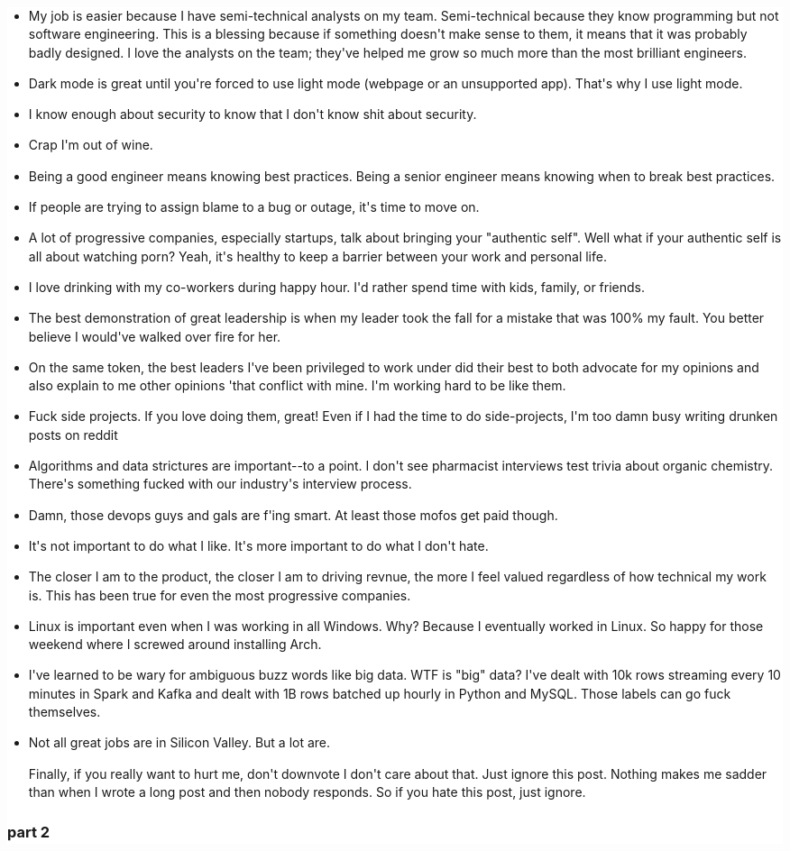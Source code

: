 - My job is easier because I have semi-technical analysts on my team. Semi-technical because they know programming but not software engineering. This is a blessing because if something doesn't make sense to them, it means that it was probably badly designed. I love the analysts on the team; they've helped me grow so much more than the most brilliant engineers.

- Dark mode is great until you're forced to use light mode (webpage or an unsupported app). That's why I use light mode.

- I know enough about security to know that I don't know shit about security.

- Crap I'm out of wine.

- Being a good engineer means knowing best practices. Being a senior engineer means knowing when to break best practices.

- If people are trying to assign blame to a bug or outage, it's time to move on.

- A lot of progressive companies, especially startups, talk about bringing your "authentic self". Well what if your authentic self is all about watching porn? Yeah, it's healthy to keep a barrier between your work and personal life.

- I love drinking with my co-workers during happy hour. I'd rather spend time with kids, family, or friends.

- The best demonstration of great leadership is when my leader took the fall for a mistake that was 100% my fault. You better believe I would've walked over fire for her.

- On the same token, the best leaders I've been privileged to work under did their best to both advocate for my opinions and also explain to me other opinions 'that conflict with mine. I'm working hard to be like them.

- Fuck side projects. If you love doing them, great! Even if I had the time to do side-projects, I'm too damn busy writing drunken posts on reddit

- Algorithms and data strictures are important--to a point. I don't see pharmacist interviews test trivia about organic chemistry. There's something fucked with our industry's interview process.

- Damn, those devops guys and gals are f'ing smart. At least those mofos get paid though.

- It's not important to do what I like. It's more important to do what I don't hate.

- The closer I am to the product, the closer I am to driving revnue, the more I feel valued regardless of how technical my work is. This has been true for even the most progressive companies.

- Linux is important even when I was working in all Windows. Why? Because I eventually worked in Linux. So happy for those weekend where I screwed around installing Arch.

- I've learned to be wary for ambiguous buzz words like big data. WTF is "big" data? I've dealt with 10k rows streaming every 10 minutes in Spark and Kafka and dealt with 1B rows batched up hourly in Python and MySQL. Those labels can go fuck themselves.

- Not all great jobs are in Silicon Valley. But a lot are.

  Finally, if you really want to hurt me, don't downvote I don't care about that. Just ignore this post. Nothing makes me sadder than when I wrote a long post and then nobody responds. So if you hate this post, just ignore.

### part 2 
